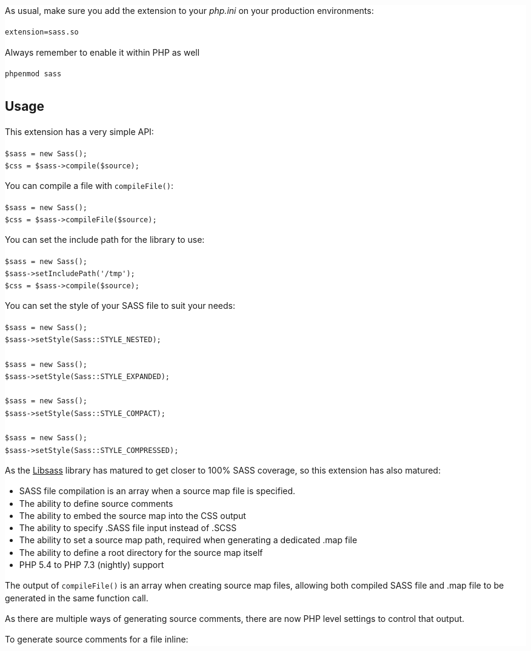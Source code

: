 As usual, make sure you add the extension to your _php.ini_ on your production environments:

    extension=sass.so

Always remember to enable it within PHP as well

    phpenmod sass

## Usage

This extension has a very simple API:

    $sass = new Sass();
    $css = $sass->compile($source);

You can compile a file with `compileFile()`:

    $sass = new Sass();
    $css = $sass->compileFile($source);

You can set the include path for the library to use:

    $sass = new Sass();
    $sass->setIncludePath('/tmp');
    $css = $sass->compile($source);

You can set the style of your SASS file to suit your needs:

    $sass = new Sass();
    $sass->setStyle(Sass::STYLE_NESTED);

    $sass = new Sass();
    $sass->setStyle(Sass::STYLE_EXPANDED);

    $sass = new Sass();
    $sass->setStyle(Sass::STYLE_COMPACT);

    $sass = new Sass();
    $sass->setStyle(Sass::STYLE_COMPRESSED);

As the [Libsass](https://github.com/hcatlin/libsass) library has matured to get closer to 100% SASS coverage, so this extension has also matured:

- SASS file compilation is an array when a source map file is specified.
- The ability to define source comments
- The ability to embed the source map into the CSS output
- The ability to specify .SASS file input instead of .SCSS
- The ability to set a source map path, required when generating a dedicated .map file
- The ability to define a root directory for the source map itself
- PHP 5.4 to PHP 7.3 (nightly) support

The output of `compileFile()` is an array when creating source map files, allowing both compiled SASS file and .map file to be generated in the same function call.

As there are multiple ways of generating source comments, there are now PHP level settings to control that output.

To generate source comments for a file inline:
